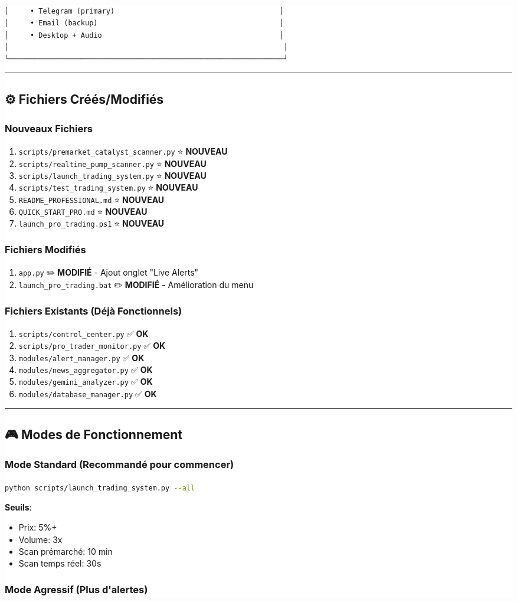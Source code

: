 ```
│     • Telegram (primary)                                       │
│     • Email (backup)                                           │
│     • Desktop + Audio                                          │
│                                                                 │
└─────────────────────────────────────────────────────────────────┘
```

---

## ⚙️ Fichiers Créés/Modifiés

### Nouveaux Fichiers

1. `scripts/premarket_catalyst_scanner.py` ⭐ **NOUVEAU**
2. `scripts/realtime_pump_scanner.py` ⭐ **NOUVEAU**
3. `scripts/launch_trading_system.py` ⭐ **NOUVEAU**
4. `scripts/test_trading_system.py` ⭐ **NOUVEAU**
5. `README_PROFESSIONAL.md` ⭐ **NOUVEAU**
6. `QUICK_START_PRO.md` ⭐ **NOUVEAU**
7. `launch_pro_trading.ps1` ⭐ **NOUVEAU**

### Fichiers Modifiés

1. `app.py` ✏️ **MODIFIÉ** - Ajout onglet "Live Alerts"
2. `launch_pro_trading.bat` ✏️ **MODIFIÉ** - Amélioration du menu

### Fichiers Existants (Déjà Fonctionnels)

1. `scripts/control_center.py` ✅ **OK**
2. `scripts/pro_trader_monitor.py` ✅ **OK**
3. `modules/alert_manager.py` ✅ **OK**
4. `modules/news_aggregator.py` ✅ **OK**
5. `modules/gemini_analyzer.py` ✅ **OK**
6. `modules/database_manager.py` ✅ **OK**

---

## 🎮 Modes de Fonctionnement

### Mode Standard (Recommandé pour commencer)

```bash
python scripts/launch_trading_system.py --all
```

**Seuils**:
- Prix: 5%+
- Volume: 3x
- Scan prémarché: 10 min
- Scan temps réel: 30s

### Mode Agressif (Plus d'alertes)
